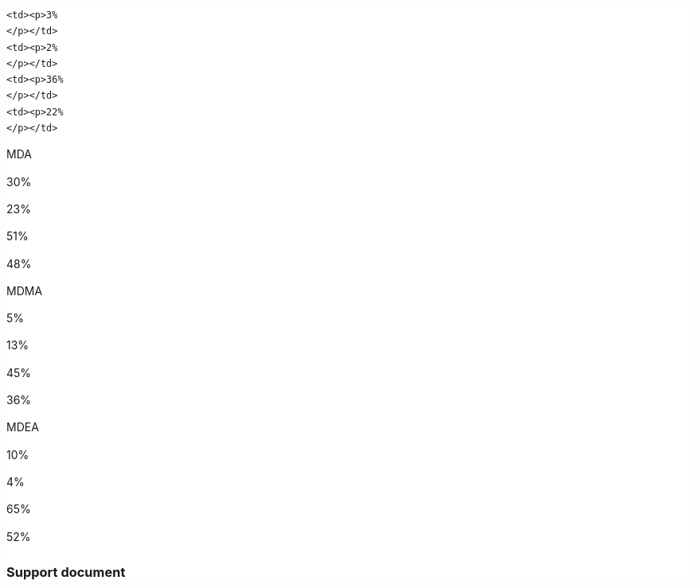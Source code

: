     <td><p>3%
    </p></td>
    <td><p>2%
    </p></td>
    <td><p>36%
    </p></td>
    <td><p>22%
    </p></td>
  </tr>
  <tr class="odd">
    <td><p>MDA
    </p></td>
    <td><p>30%
    </p></td>
    <td><p>23%
    </p></td>
    <td><p>51%
    </p></td>
    <td><p>48%
    </p></td>
  </tr>
  <tr class="even">
    <td><p>MDMA
    </p></td>
    <td><p>5%
    </p></td>
    <td><p>13%
    </p></td>
    <td><p>45%
    </p></td>
    <td><p>36%
    </p></td>
  </tr>
  <tr class="odd">
    <td><p>MDEA
    </p></td>
    <td><p>10%
    </p></td>
    <td><p>4%
    </p></td>
    <td><p>65%
    </p></td>
    <td><p>52%
    </p></td>
  </tr>
</tbody>
</table>



### Support document
